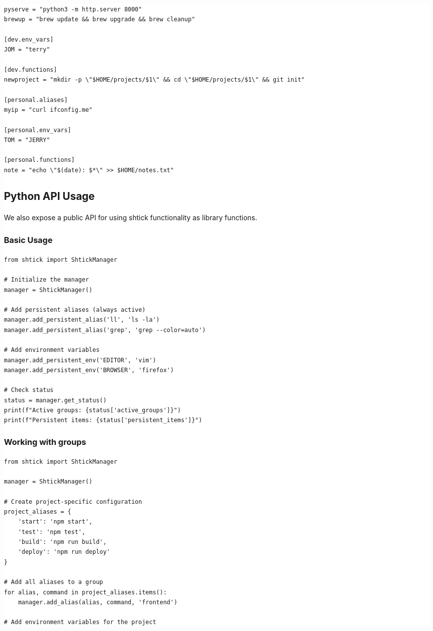 ```
pyserve = "python3 -m http.server 8000"
brewup = "brew update && brew upgrade && brew cleanup"

[dev.env_vars]
JOM = "terry"

[dev.functions]
newproject = "mkdir -p \"$HOME/projects/$1\" && cd \"$HOME/projects/$1\" && git init"

[personal.aliases]
myip = "curl ifconfig.me"

[personal.env_vars]
TOM = "JERRY"

[personal.functions]
note = "echo \"$(date): $*\" >> $HOME/notes.txt"
```  


## Python API Usage
We also expose a public API for using shtick functionality as library functions.  

### Basic Usage
```
from shtick import ShtickManager

# Initialize the manager
manager = ShtickManager()

# Add persistent aliases (always active)
manager.add_persistent_alias('ll', 'ls -la')
manager.add_persistent_alias('grep', 'grep --color=auto')

# Add environment variables
manager.add_persistent_env('EDITOR', 'vim')
manager.add_persistent_env('BROWSER', 'firefox')

# Check status
status = manager.get_status()
print(f"Active groups: {status['active_groups']}")
print(f"Persistent items: {status['persistent_items']}")
```

### Working with groups
```
from shtick import ShtickManager

manager = ShtickManager()

# Create project-specific configuration
project_aliases = {
    'start': 'npm start',
    'test': 'npm test',
    'build': 'npm run build',
    'deploy': 'npm run deploy'
}

# Add all aliases to a group
for alias, command in project_aliases.items():
    manager.add_alias(alias, command, 'frontend')

# Add environment variables for the project
```